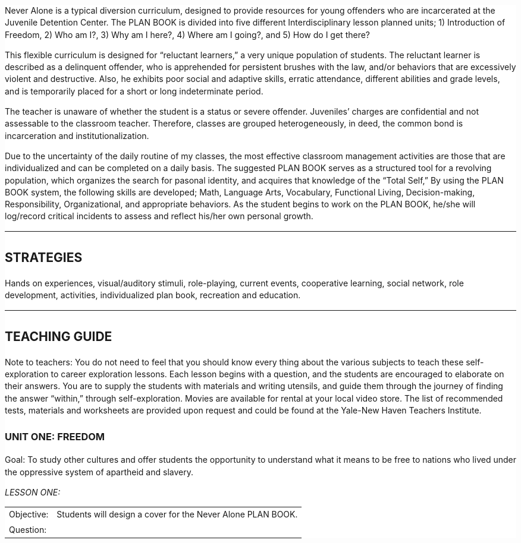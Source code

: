 Never Alone is a typical diversion curriculum, designed to provide resources for young offenders who are incarcerated at the Juvenile Detention Center. The PLAN BOOK is divided into five different Interdisciplinary lesson planned units; 1) Introduction of Freedom, 2) Who am I?, 3) Why am I here?, 4) Where am I going?, and 5) How do I get there?
<p>
This flexible curriculum is designed for “reluctant learners,” a very unique population of students. The reluctant learner is described as a delinquent offender, who is apprehended for persistent brushes with the law, and/or behaviors that are excessively violent and destructive. Also, he exhibits poor social and adaptive skills, erratic attendance, different abilities and grade levels, and is temporarily placed for a short or long indeterminate period.
</p>
<p>
The teacher is unaware of whether the student is a status or severe offender. Juveniles’ charges are confidential and not assessable to the classroom teacher. Therefore, classes are grouped heterogeneously, in deed, the common bond is incarceration and institutionalization.
</p>
<p>
Due to the uncertainty of the daily routine of my classes, the most effective classroom management activities are those that are individualized and can be completed on a daily basis. The suggested PLAN BOOK serves as a structured tool for a revolving population, which organizes the search for pasonal identity, and acquires that knowledge of the “Total Self,” By using the PLAN BOOK system, the following skills are developed; Math, Language Arts, Vocabulary, Functional Living, Decision-making, Responsibility, Organizational, and appropriate behaviors. As the student begins to work on the PLAN BOOK, he/she will log/record critical incidents to assess and reflect his/her own personal growth.
</p>
<hr/>
<h2>
STRATEGIES
</h2>
Hands on experiences, visual/auditory stimuli, role-playing, current events, cooperative learning, social network, role development, activities, individualized plan book, recreation and education.
<hr/>
<h2>
TEACHING GUIDE
</h2>
Note to teachers: You do not need to feel that you should know every thing about the various subjects to teach these self-exploration to career exploration lessons. Each lesson begins with a question, and the students are encouraged to elaborate on their answers. You are to supply the students with materials and writing utensils, and guide them through the journey of finding the answer “within,” through self-exploration. Movies are available for rental at your local video store. The list of recommended tests, materials and worksheets are provided upon request and could be found at the Yale-New Haven Teachers Institute.
<h3>
UNIT ONE: FREEDOM
</h3>
Goal: To study other cultures and offer students the opportunity to understand what it means to be free to nations who lived under the oppressive system of apartheid and slavery.
<p>
<i>
LESSON ONE:
</i>
</p>
<table border="0">
<tr>
<td>
Objective:
</td>
<td>
Students will design a cover for the Never Alone PLAN BOOK.
</td>
</tr>
<tr>
<td>
Question:
